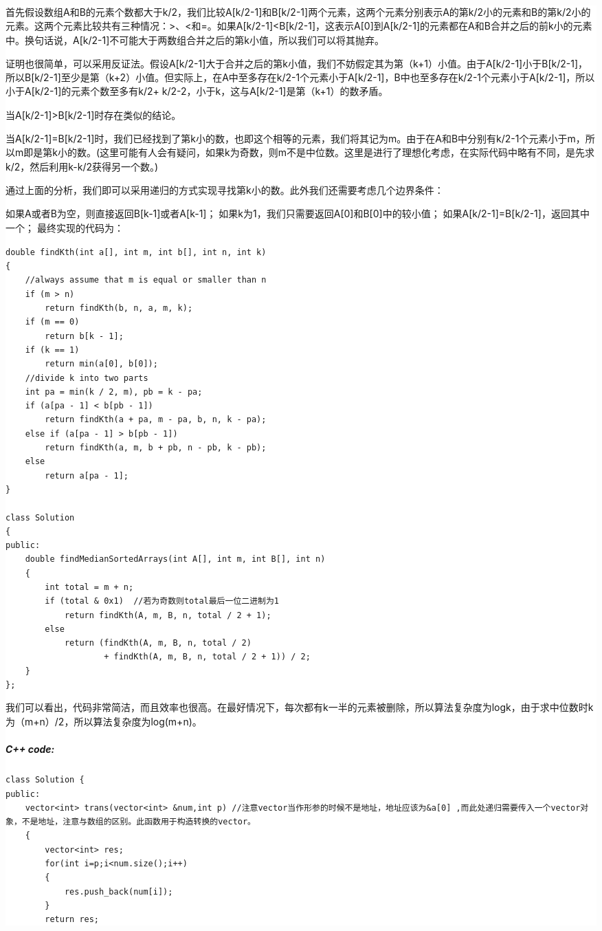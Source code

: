 首先假设数组A和B的元素个数都大于k/2，我们比较A[k/2-1]和B[k/2-1]两个元素，这两个元素分别表示A的第k/2小的元素和B的第k/2小的元素。这两个元素比较共有三种情况：>、<和=。如果A[k/2-1]<B[k/2-1]，这表示A[0]到A[k/2-1]的元素都在A和B合并之后的前k小的元素中。换句话说，A[k/2-1]不可能大于两数组合并之后的第k小值，所以我们可以将其抛弃。

证明也很简单，可以采用反证法。假设A[k/2-1]大于合并之后的第k小值，我们不妨假定其为第（k+1）小值。由于A[k/2-1]小于B[k/2-1]，所以B[k/2-1]至少是第（k+2）小值。但实际上，在A中至多存在k/2-1个元素小于A[k/2-1]，B中也至多存在k/2-1个元素小于A[k/2-1]，所以小于A[k/2-1]的元素个数至多有k/2+ k/2-2，小于k，这与A[k/2-1]是第（k+1）的数矛盾。

当A[k/2-1]>B[k/2-1]时存在类似的结论。

当A[k/2-1]=B[k/2-1]时，我们已经找到了第k小的数，也即这个相等的元素，我们将其记为m。由于在A和B中分别有k/2-1个元素小于m，所以m即是第k小的数。(这里可能有人会有疑问，如果k为奇数，则m不是中位数。这里是进行了理想化考虑，在实际代码中略有不同，是先求k/2，然后利用k-k/2获得另一个数。)

通过上面的分析，我们即可以采用递归的方式实现寻找第k小的数。此外我们还需要考虑几个边界条件：

如果A或者B为空，则直接返回B[k-1]或者A[k-1]；
如果k为1，我们只需要返回A[0]和B[0]中的较小值；
如果A[k/2-1]=B[k/2-1]，返回其中一个；
最终实现的代码为：
```
double findKth(int a[], int m, int b[], int n, int k)
{
    //always assume that m is equal or smaller than n
    if (m > n)
        return findKth(b, n, a, m, k);
    if (m == 0)
        return b[k - 1];
    if (k == 1)
        return min(a[0], b[0]);
    //divide k into two parts
    int pa = min(k / 2, m), pb = k - pa;
    if (a[pa - 1] < b[pb - 1])
        return findKth(a + pa, m - pa, b, n, k - pa);
    else if (a[pa - 1] > b[pb - 1])
        return findKth(a, m, b + pb, n - pb, k - pb);
    else
        return a[pa - 1];
}
 
class Solution
{
public:
    double findMedianSortedArrays(int A[], int m, int B[], int n)
    {
        int total = m + n;
        if (total & 0x1)  //若为奇数则total最后一位二进制为1
            return findKth(A, m, B, n, total / 2 + 1);
        else
            return (findKth(A, m, B, n, total / 2)
                    + findKth(A, m, B, n, total / 2 + 1)) / 2;
    }
};
```
我们可以看出，代码非常简洁，而且效率也很高。在最好情况下，每次都有k一半的元素被删除，所以算法复杂度为logk，由于求中位数时k为（m+n）/2，所以算法复杂度为log(m+n)。
##### C++ code:
```
class Solution {
public:
    vector<int> trans(vector<int> &num,int p) //注意vector当作形参的时候不是地址，地址应该为&a[0] ,而此处递归需要传入一个vector对象，不是地址，注意与数组的区别。此函数用于构造转换的vector。
    {
        vector<int> res;
        for(int i=p;i<num.size();i++)
        {
            res.push_back(num[i]);
        }
        return res;
```